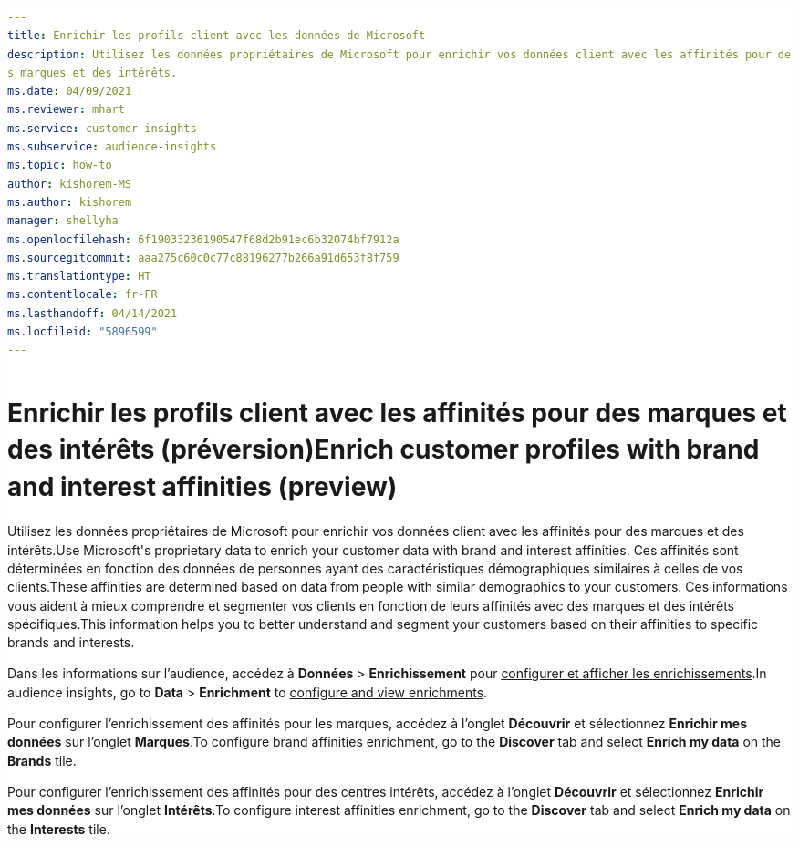 ```yaml
---
title: Enrichir les profils client avec les données de Microsoft
description: Utilisez les données propriétaires de Microsoft pour enrichir vos données client avec les affinités pour des marques et des intérêts.
ms.date: 04/09/2021
ms.reviewer: mhart
ms.service: customer-insights
ms.subservice: audience-insights
ms.topic: how-to
author: kishorem-MS
ms.author: kishorem
manager: shellyha
ms.openlocfilehash: 6f19033236190547f68d2b91ec6b32074bf7912a
ms.sourcegitcommit: aaa275c60c0c77c88196277b266a91d653f8f759
ms.translationtype: HT
ms.contentlocale: fr-FR
ms.lasthandoff: 04/14/2021
ms.locfileid: "5896599"
---
```

# <a name="enrich-customer-profiles-with-brand-and-interest-affinities-preview"></a><span data-ttu-id="fae65-103">Enrichir les profils client avec les affinités pour des marques et des intérêts (préversion)</span><span class="sxs-lookup"><span data-stu-id="fae65-103">Enrich customer profiles with brand and interest affinities (preview)</span></span>

<span data-ttu-id="fae65-104">Utilisez les données propriétaires de Microsoft pour enrichir vos données client avec les affinités pour des marques et des intérêts.</span><span class="sxs-lookup"><span data-stu-id="fae65-104">Use Microsoft's proprietary data to enrich your customer data with brand and interest affinities.</span></span> <span data-ttu-id="fae65-105">Ces affinités sont déterminées en fonction des données de personnes ayant des caractéristiques démographiques similaires à celles de vos clients.</span><span class="sxs-lookup"><span data-stu-id="fae65-105">These affinities are determined based on data from people with similar demographics to your customers.</span></span> <span data-ttu-id="fae65-106">Ces informations vous aident à mieux comprendre et segmenter vos clients en fonction de leurs affinités avec des marques et des intérêts spécifiques.</span><span class="sxs-lookup"><span data-stu-id="fae65-106">This information helps you to better understand and segment your customers based on their affinities to specific brands and interests.</span></span>

<span data-ttu-id="fae65-107">Dans les informations sur l’audience, accédez à **Données** > **Enrichissement** pour [configurer et afficher les enrichissements](enrichment-hub.md).</span><span class="sxs-lookup"><span data-stu-id="fae65-107">In audience insights, go to **Data** > **Enrichment** to [configure and view enrichments](enrichment-hub.md).</span></span>

<span data-ttu-id="fae65-108">Pour configurer l’enrichissement des affinités pour les marques, accédez à l’onglet **Découvrir** et sélectionnez **Enrichir mes données** sur l’onglet **Marques**.</span><span class="sxs-lookup"><span data-stu-id="fae65-108">To configure brand affinities enrichment, go to the **Discover** tab and select **Enrich my data** on the **Brands** tile.</span></span>

<span data-ttu-id="fae65-109">Pour configurer l’enrichissement des affinités pour des centres intérêts, accédez à l’onglet **Découvrir** et sélectionnez **Enrichir mes données** sur l’onglet **Intérêts**.</span><span class="sxs-lookup"><span data-stu-id="fae65-109">To configure interest affinities enrichment, go to the **Discover** tab and select **Enrich my data** on the **Interests** tile.</span></span>
